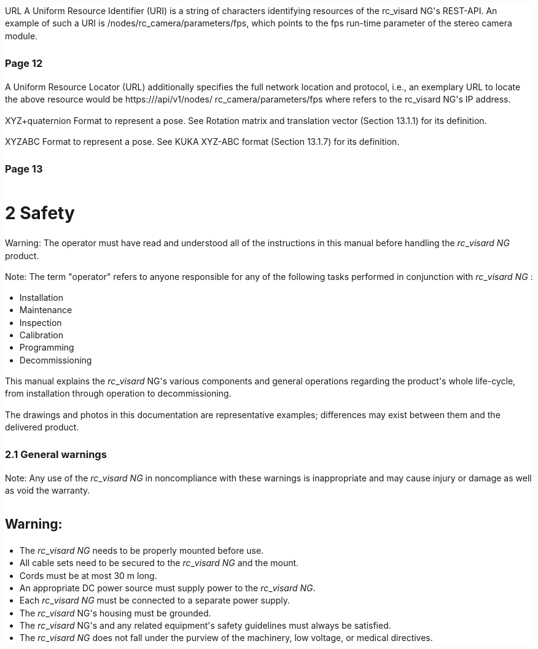 URL A Uniform Resource Identifier (URI) is a string of characters identifying resources of the rc_visard NG's REST-API. An example of such a URI is /nodes/rc_camera/parameters/fps, which points to the fps run-time parameter of the stereo camera module.

### Page 12
A Uniform Resource Locator (URL) additionally specifies the full network location and protocol, i.e., an exemplary URL to locate the above resource would be https://<ip>/api/v1/nodes/ rc_camera/parameters/fps where <ip> refers to the rc_visard NG's IP address.

XYZ+quaternion Format to represent a pose. See Rotation matrix and translation vector (Section 13.1.1) for its definition.

XYZABC Format to represent a pose. See KUKA XYZ-ABC format (Section 13.1.7) for its definition.

### Page 13
# 2 Safety 

Warning: The operator must have read and understood all of the instructions in this manual before handling the $r c \_v i s a r d ~ N G$ product.

Note: The term "operator" refers to anyone responsible for any of the following tasks performed in conjunction with $r c \_v i s a r d ~ N G$ :

- Installation
- Maintenance
- Inspection
- Calibration
- Programming
- Decommissioning

This manual explains the $r c \_v i s a r d$ NG's various components and general operations regarding the product's whole life-cycle, from installation through operation to decommissioning.

The drawings and photos in this documentation are representative examples; differences may exist between them and the delivered product.

### 2.1 General warnings

Note: Any use of the $r c \_v i s a r d ~ N G$ in noncompliance with these warnings is inappropriate and may cause injury or damage as well as void the warranty.

## Warning:

- The $r c \_v i s a r d ~ N G$ needs to be properly mounted before use.
- All cable sets need to be secured to the $r c \_v i s a r d ~ N G$ and the mount.
- Cords must be at most 30 m long.
- An appropriate DC power source must supply power to the $r c \_v i s a r d ~ N G$.
- Each $r c \_v i s a r d ~ N G$ must be connected to a separate power supply.
- The $r c \_v i s a r d$ NG's housing must be grounded.
- The $r c \_v i s a r d$ NG's and any related equipment's safety guidelines must always be satisfied.
- The $r c \_v i s a r d ~ N G$ does not fall under the purview of the machinery, low voltage, or medical directives.
